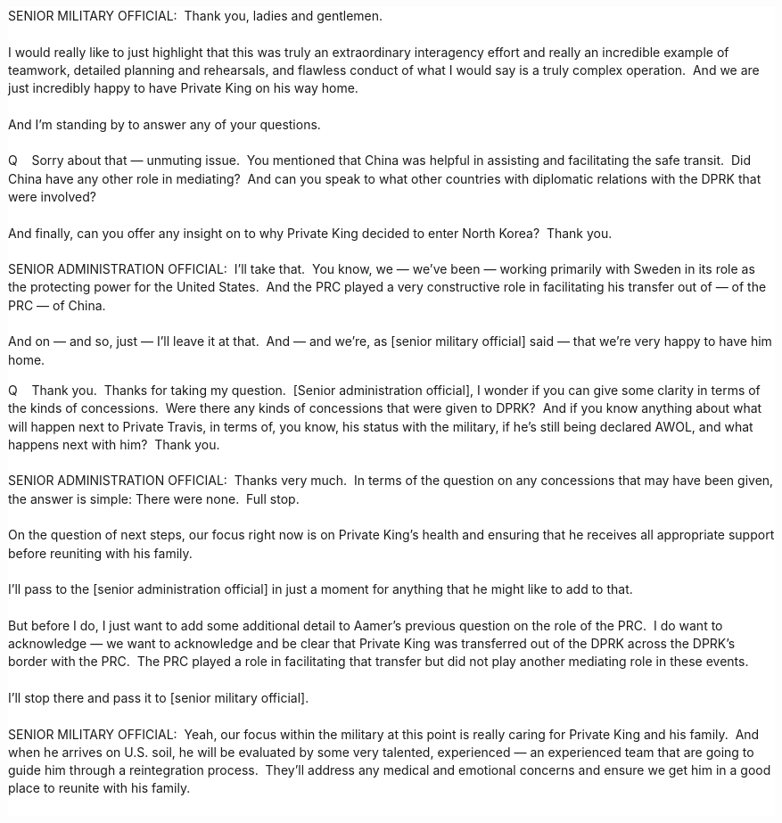 SENIOR MILITARY OFFICIAL:  Thank you, ladies and gentlemen.   
   
I would really like to just highlight that this was truly an
extraordinary interagency effort and really an incredible example of
teamwork, detailed planning and rehearsals, and flawless conduct of what
I would say is a truly complex operation.  And we are just incredibly
happy to have Private King on his way home.   
   
And I’m standing by to answer any of your questions.  
   
Q    Sorry about that — unmuting issue.  You mentioned that China was
helpful in assisting and facilitating the safe transit.  Did China have
any other role in mediating?  And can you speak to what other countries
with diplomatic relations with the DPRK that were involved?   
   
And finally, can you offer any insight on to why Private King decided to
enter North Korea?  Thank you.  
   
SENIOR ADMINISTRATION OFFICIAL:  I’ll take that.  You know, we — we’ve
been — working primarily with Sweden in its role as the protecting power
for the United States.  And the PRC played a very constructive role in
facilitating his transfer out of — of the PRC — of China.   
   
And on — and so, just — I’ll leave it at that.  And — and we’re, as
\[senior military official\] said — that we’re very happy to have him
home. 

Q    Thank you.  Thanks for taking my question.  \[Senior administration
official\], I wonder if you can give some clarity in terms of the kinds
of concessions.  Were there any kinds of concessions that were given to
DPRK?  And if you know anything about what will happen next to Private
Travis, in terms of, you know, his status with the military, if he’s
still being declared AWOL, and what happens next with him?  Thank
you.   
   
SENIOR ADMINISTRATION OFFICIAL:  Thanks very much.  In terms of the
question on any concessions that may have been given, the answer is
simple: There were none.  Full stop.   
   
On the question of next steps, our focus right now is on Private King’s
health and ensuring that he receives all appropriate support before
reuniting with his family.   
   
I’ll pass to the \[senior administration official\] in just a moment for
anything that he might like to add to that.   
   
But before I do, I just want to add some additional detail to Aamer’s
previous question on the role of the PRC.  I do want to acknowledge — we
want to acknowledge and be clear that Private King was transferred out
of the DPRK across the DPRK’s border with the PRC.  The PRC played a
role in facilitating that transfer but did not play another mediating
role in these events.   
   
I’ll stop there and pass it to \[senior military official\].   
   
SENIOR MILITARY OFFICIAL:  Yeah, our focus within the military at this
point is really caring for Private King and his family.  And when he
arrives on U.S. soil, he will be evaluated by some very talented,
experienced — an experienced team that are going to guide him through a
reintegration process.  They’ll address any medical and emotional
concerns and ensure we get him in a good place to reunite with his
family.   
   